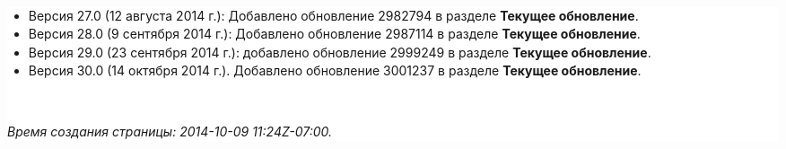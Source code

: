 -   Версия 27.0 (12 августа 2014 г.): Добавлено обновление 2982794 в разделе **Текущее обновление**.  
-   Версия 28.0 (9 сентября 2014 г.): Добавлено обновление 2987114 в разделе **Текущее обновление**.  
-   Версия 29.0 (23 сентября 2014 г.): добавлено обновление 2999249 в разделе **Текущее обновление**.  
-   Версия 30.0 (14 октября 2014 г.). Добавлено обновление 3001237 в разделе **Текущее обновление**.
  
 
  
*Время создания страницы: 2014-10-09 11:24Z-07:00.*
